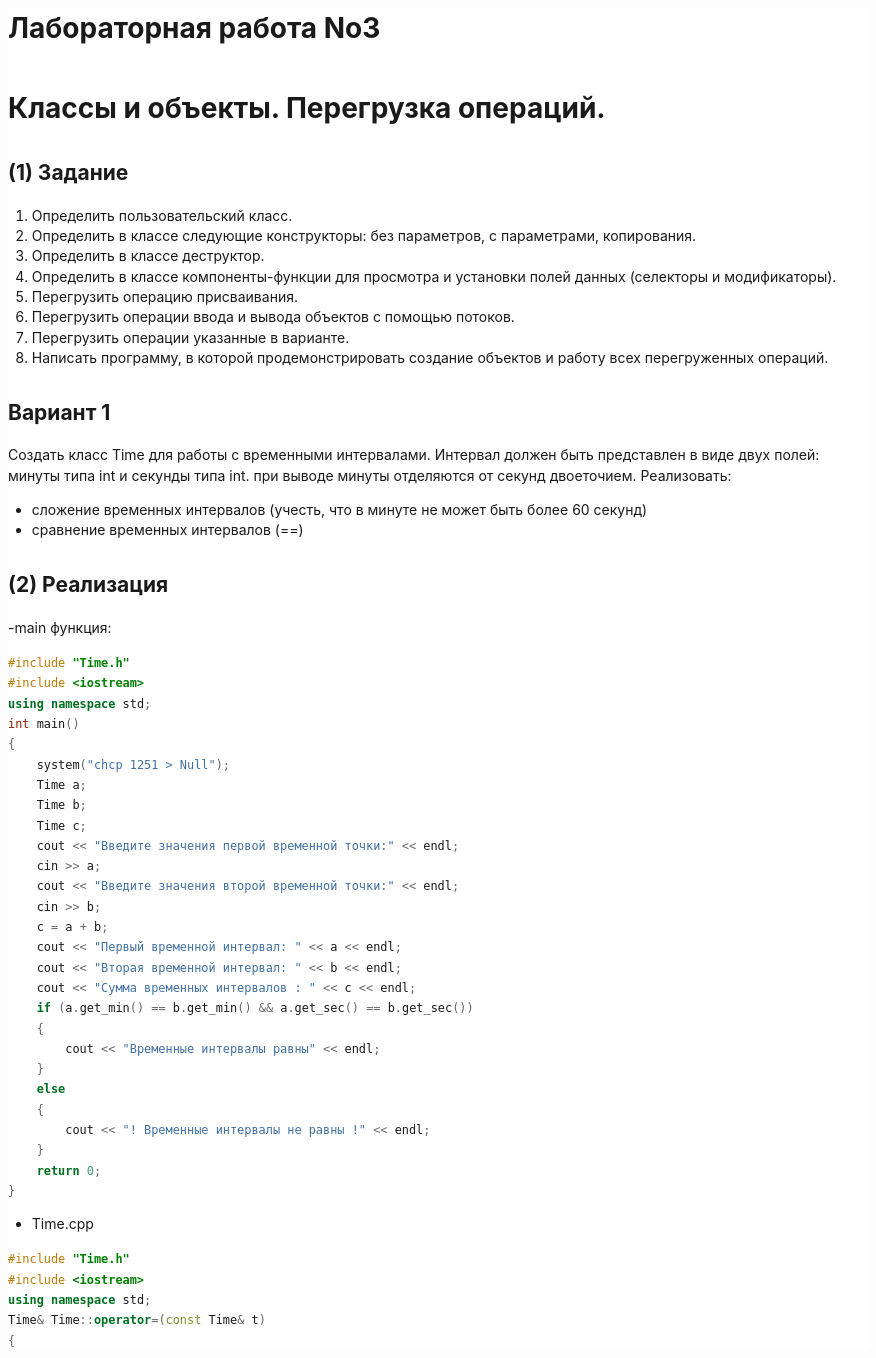 # Лабораторная работа  No3 
# Классы и объекты. Перегрузка операций. 

## (1) Задание
1.  Определить пользовательский класс.  
2.  Определить в классе следующие конструкторы: без параметров, с параметрами, копирования.  
3.  Определить в классе деструктор. 
4.  Определить в классе компоненты-функции для просмотра и установки полей данных (селекторы и модификаторы). 
5.  Перегрузить операцию присваивания. 
6.  Перегрузить операции ввода и вывода объектов с помощью потоков. 
7.  Перегрузить операции указанные в варианте. 
8.  Написать программу, в которой продемонстрировать создание объектов и работу всех перегруженных операций.
## Вариант 1
Создать класс Time для работы с временными интервалами. Интервал должен быть представлен в виде двух полей: минуты типа int и секунды типа int. при выводе минуты отделяются от секунд двоеточием. Реализовать: 
  -  сложение временных интервалов (учесть, что в минуте не может быть более 60 секунд) 
  -  сравнение временных интервалов (==) 
## (2) Реализация 
-main функция:
```cpp
#include "Time.h" 
#include <iostream> 
using namespace std;
int main()
{
	system("chcp 1251 > Null");
	Time a;
	Time b;
	Time c;
	cout << "Введите значения первой временной точки:" << endl;
	cin >> a;
	cout << "Введите значения второй временной точки:" << endl;
	cin >> b;
	c = a + b;
	cout << "Первый временной интервал: " << a << endl;
	cout << "Вторая временной интервал: " << b << endl;
	cout << "Сумма временных интервалов : " << c << endl;
	if (a.get_min() == b.get_min() && a.get_sec() == b.get_sec())
	{
		cout << "Временные интервалы равны" << endl;
	}
	else
	{
		cout << "! Временные интервалы не равны !" << endl;
	}
	return 0;
}
```
- Time.cpp
```cpp
#include "Time.h" 
#include <iostream> 
using namespace std;
Time& Time::operator=(const Time& t)
{
```